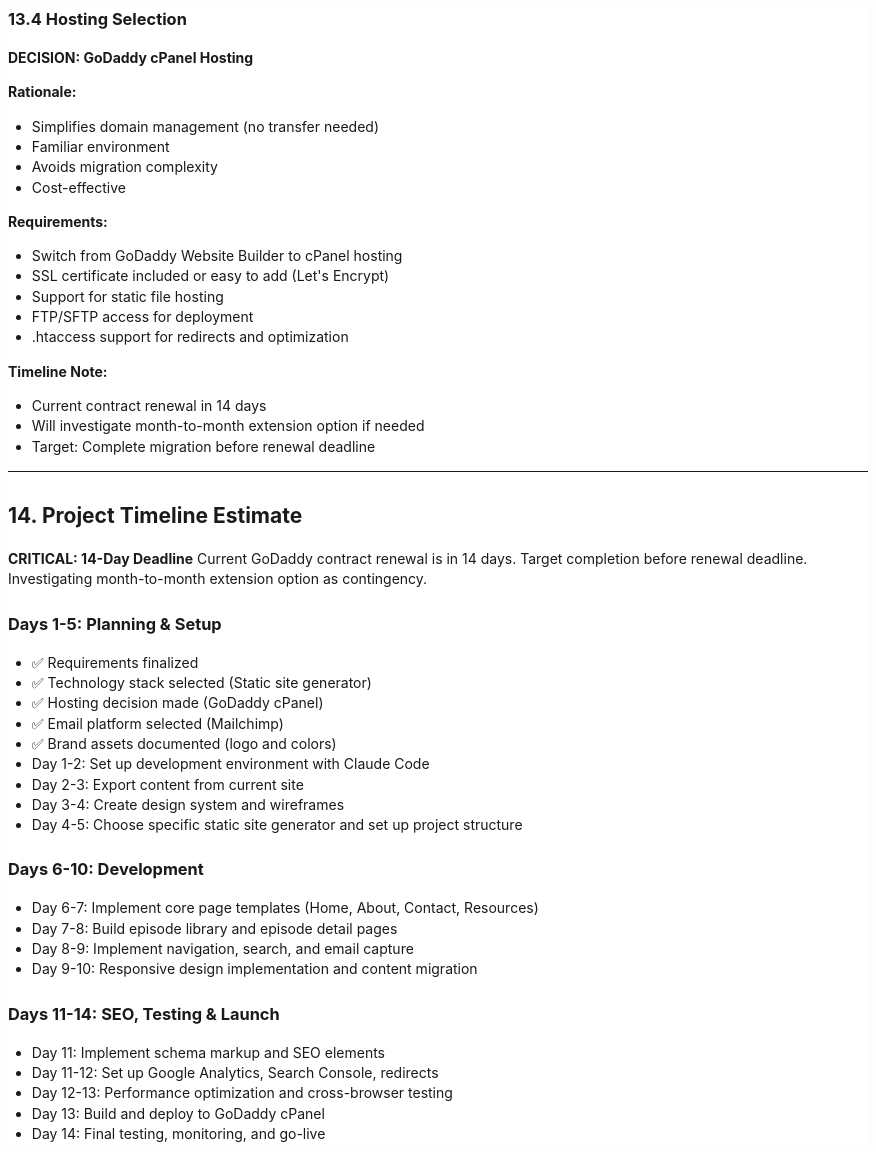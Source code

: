 ### 13.4 Hosting Selection

**DECISION: GoDaddy cPanel Hosting**

**Rationale:**
- Simplifies domain management (no transfer needed)
- Familiar environment
- Avoids migration complexity
- Cost-effective

**Requirements:**
- Switch from GoDaddy Website Builder to cPanel hosting
- SSL certificate included or easy to add (Let's Encrypt)
- Support for static file hosting
- FTP/SFTP access for deployment
- .htaccess support for redirects and optimization

**Timeline Note:** 
- Current contract renewal in 14 days
- Will investigate month-to-month extension option if needed
- Target: Complete migration before renewal deadline

---

## 14. Project Timeline Estimate

**CRITICAL: 14-Day Deadline**
Current GoDaddy contract renewal is in 14 days. Target completion before renewal deadline. Investigating month-to-month extension option as contingency.

### Days 1-5: Planning & Setup
- ✅ Requirements finalized
- ✅ Technology stack selected (Static site generator)
- ✅ Hosting decision made (GoDaddy cPanel)
- ✅ Email platform selected (Mailchimp)
- ✅ Brand assets documented (logo and colors)
- Day 1-2: Set up development environment with Claude Code
- Day 2-3: Export content from current site
- Day 3-4: Create design system and wireframes
- Day 4-5: Choose specific static site generator and set up project structure

### Days 6-10: Development
- Day 6-7: Implement core page templates (Home, About, Contact, Resources)
- Day 7-8: Build episode library and episode detail pages
- Day 8-9: Implement navigation, search, and email capture
- Day 9-10: Responsive design implementation and content migration

### Days 11-14: SEO, Testing & Launch
- Day 11: Implement schema markup and SEO elements
- Day 11-12: Set up Google Analytics, Search Console, redirects
- Day 12-13: Performance optimization and cross-browser testing
- Day 13: Build and deploy to GoDaddy cPanel
- Day 14: Final testing, monitoring, and go-live
